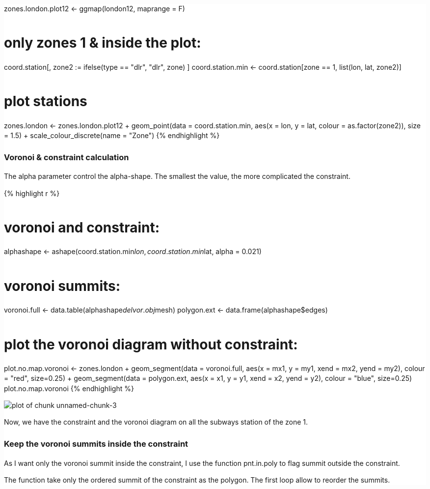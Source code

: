 zones.london.plot12 <- ggmap(london12, maprange = F) 

  # only zones 1 & inside the plot:
coord.station[, zone2 := ifelse(type == "dlr", "dlr", zone) ]
coord.station.min <- coord.station[zone == 1, list(lon, lat, zone2)]

  # plot stations
zones.london <- zones.london.plot12 +
          geom_point(data = coord.station.min, aes(x = lon, y = lat, colour = as.factor(zone2)), size = 1.5) +
          scale_colour_discrete(name = "Zone")
{% endhighlight %}





<h3> Voronoi & constraint calculation </h3>

The alpha parameter control the alpha-shape. The smallest the value, the more complicated the constraint.


{% highlight r %}
  # voronoi and constraint:
alphashape <- ashape(coord.station.min$lon, coord.station.min$lat, alpha = 0.021)

  # voronoi summits:
voronoi.full <- data.table(alphashape$delvor.obj$mesh)
polygon.ext <- data.frame(alphashape$edges)

# plot the voronoi diagram without constraint:
plot.no.map.voronoi <- zones.london +
  geom_segment(data = voronoi.full, aes(x = mx1, y = my1, xend = mx2, yend = my2), colour = "red", size=0.25) +
  geom_segment(data = polygon.ext, aes(x = x1, y = y1, xend = x2, yend = y2), colour = "blue", size=0.25)
plot.no.map.voronoi
{% endhighlight %}

![plot of chunk unnamed-chunk-3](/blog/figure/source/2015-07-16-Voronoi_station/unnamed-chunk-3-1.png) 

Now, we have the constraint and the voronoi diagram on all the subways station of the zone 1.

<h3> Keep the voronoi summits inside the constraint </h3>

As I want only the voronoi summit inside the constraint, I use the function pnt.in.poly to flag summit outside the constraint.

The function take only the ordered summit of the constraint as the polygon. The first loop allow to reorder the summits.
